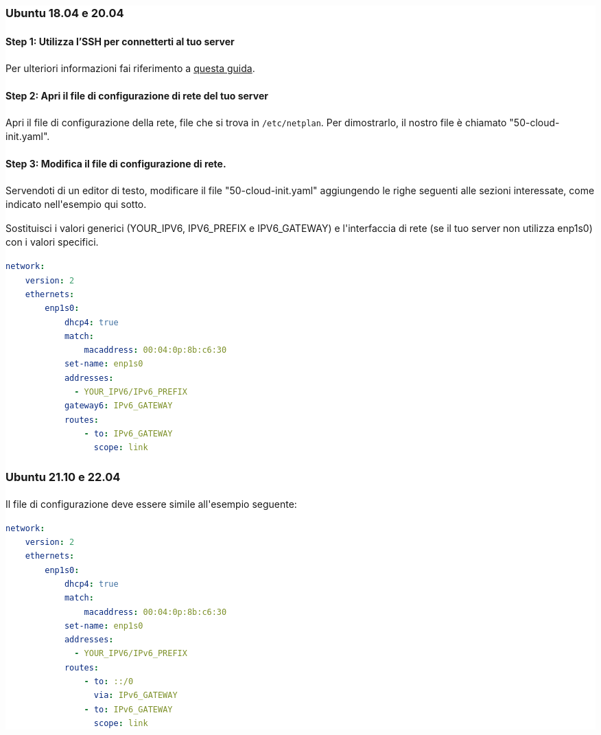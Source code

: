 ### Ubuntu 18.04 e 20.04

#### Step 1: Utilizza l’SSH per connetterti al tuo server

Per ulteriori informazioni fai riferimento a [questa guida](/pages/bare_metal_cloud/dedicated_servers/getting-started-with-dedicated-server#accedi-al-tuo-server).

#### Step 2: Apri il file di configurazione di rete del tuo server

Apri il file di configurazione della rete, file che si trova in `/etc/netplan`. Per dimostrarlo, il nostro file è chiamato "50-cloud-init.yaml".

#### Step 3: Modifica il file di configurazione di rete.

Servendoti di un editor di testo, modificare il file "50-cloud-init.yaml" aggiungendo le righe seguenti alle sezioni interessate, come indicato nell'esempio qui sotto.

Sostituisci i valori generici (YOUR_IPV6, IPV6_PREFIX e IPV6_GATEWAY) e l'interfaccia di rete (se il tuo server non utilizza enp1s0) con i valori specifici.

```yaml
network:
    version: 2
    ethernets:
        enp1s0:
            dhcp4: true
            match:
                macaddress: 00:04:0p:8b:c6:30
            set-name: enp1s0
            addresses:
              - YOUR_IPV6/IPv6_PREFIX
            gateway6: IPv6_GATEWAY
            routes:
                - to: IPv6_GATEWAY
                  scope: link
```

### Ubuntu 21.10 e 22.04

Il file di configurazione deve essere simile all'esempio seguente:

```yaml
network:
    version: 2
    ethernets:
        enp1s0:
            dhcp4: true
            match:
                macaddress: 00:04:0p:8b:c6:30
            set-name: enp1s0
            addresses:
              - YOUR_IPV6/IPv6_PREFIX
            routes:
                - to: ::/0
                  via: IPv6_GATEWAY
                - to: IPv6_GATEWAY
                  scope: link
```

